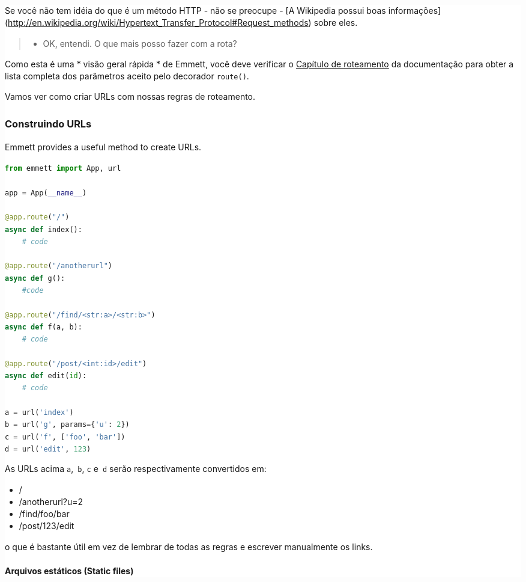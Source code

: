Se você não tem idéia do que é um método HTTP - não se preocupe -
[A Wikipedia possui boas informações] (http://en.wikipedia.org/wiki/Hypertext_Transfer_Protocol#Request_methods) sobre eles.

> - OK, entendi. O que mais posso fazer com a rota?

Como esta é uma * visão geral rápida * de Emmett, você deve verificar o
[Capítulo de roteamento](routing.md) da documentação para obter a lista completa dos parâmetros
aceito pelo decorador `route()`.

Vamos ver como criar URLs com nossas regras de roteamento.


### Construindo URLs


Emmett provides a useful method to create URLs.

```python
from emmett import App, url

app = App(__name__)

@app.route("/")
async def index():
    # code

@app.route("/anotherurl")
async def g():
    #code

@app.route("/find/<str:a>/<str:b>")
async def f(a, b):
    # code

@app.route("/post/<int:id>/edit")
async def edit(id):
    # code

a = url('index')
b = url('g', params={'u': 2})
c = url('f', ['foo', 'bar'])
d = url('edit', 123)
```
As URLs acima `a`,` b`, `c` e` d` serão respectivamente convertidos em:

- /
- /anotherurl?u=2
- /find/foo/bar
- /post/123/edit

o que é bastante útil em vez de lembrar de todas as regras e escrever manualmente
os links.


#### Arquivos estáticos (Static files)
